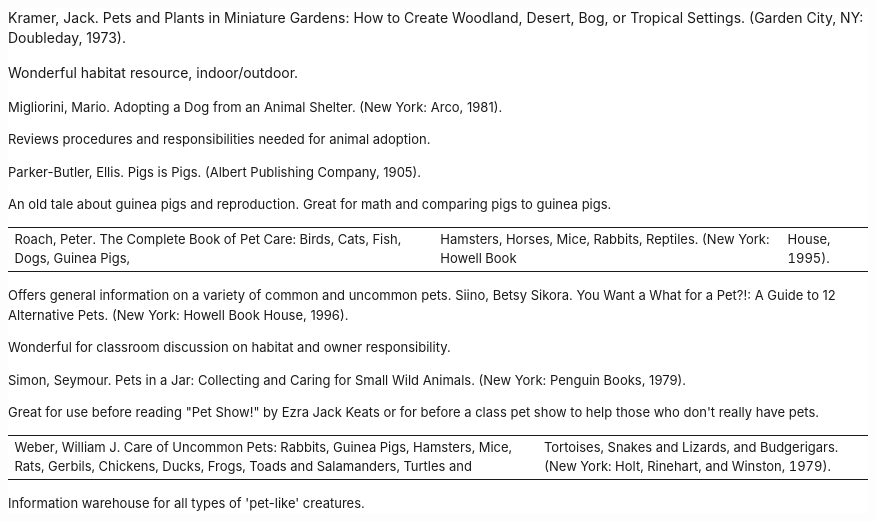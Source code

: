 Kramer, Jack.  Pets and Plants in Miniature Gardens:  How to Create Woodland, Desert, Bog, or Tropical Settings. (Garden City, NY:  Doubleday, 1973).
</p>
<p>
Wonderful habitat resource, indoor/outdoor.
</p>
</font>
<font size="-1">
Migliorini, Mario.  Adopting a Dog from an Animal Shelter.  (New York:  Arco,  1981).
<p>
Reviews procedures and responsibilities needed for animal adoption.
</p>
</font>
<font size="-1">
Parker-Butler, Ellis.  Pigs is Pigs.  (Albert Publishing Company, 1905).
<p>
An old tale about guinea pigs and reproduction.  Great for math and comparing pigs to guinea pigs.
</p>
</font>
<font size="-1">
<table border="0">
<tr>
<td>
Roach, Peter.  The Complete Book of Pet Care: Birds, Cats, Fish, Dogs, Guinea Pigs,
</td>
<td>
Hamsters, Horses, Mice, Rabbits, Reptiles.  (New York:  Howell Book
</td>
<td>
House, 1995).
</td>
</tr>
</table>
Offers general information on a variety of common and uncommon pets.
</font>
<font size="-1">
Siino, Betsy Sikora.  You Want a What for a Pet?!:  A Guide to 12 Alternative Pets.  (New York:  Howell Book House, 1996).
<p>
Wonderful for classroom discussion on habitat and owner responsibility.
</p>
</font>
<font size="-1">
Simon, Seymour.  Pets in a Jar:  Collecting and Caring for Small Wild Animals. (New York: Penguin Books, 1979).
<p>
Great for use before reading "Pet Show!" by Ezra Jack Keats or for before a class pet show to help those who don't really have pets.
</p>
</font>
<font size="-1">
<table border="0">
<tr>
<td>
Weber, William J.  Care of Uncommon Pets:  Rabbits, Guinea Pigs, Hamsters, Mice, Rats, Gerbils, Chickens, Ducks, Frogs, Toads and Salamanders, Turtles and
</td>
<td>
Tortoises, Snakes and Lizards, and Budgerigars. (New York: Holt, Rinehart, and Winston, 1979).
</td>
</tr>
</table>
Information warehouse for all types of 'pet-like' creatures.
</font>